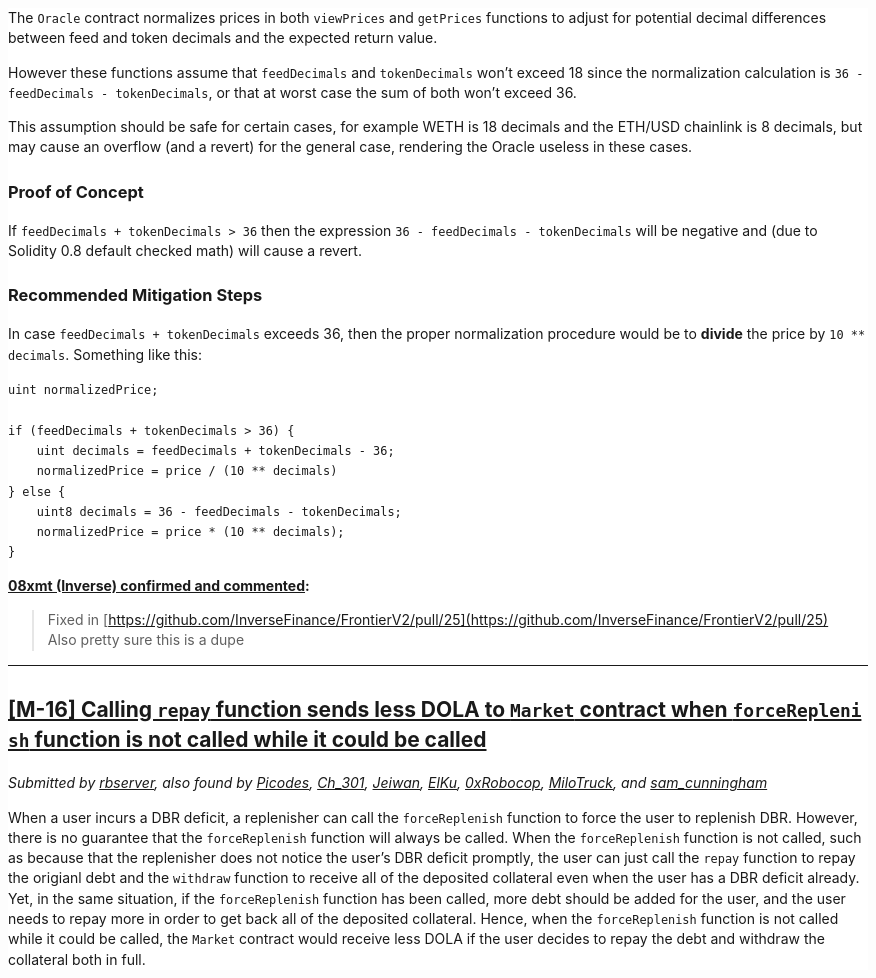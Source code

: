 The `Oracle` contract normalizes prices in both `viewPrices` and `getPrices` functions to adjust for potential decimal differences between feed and token decimals and the expected return value.

However these functions assume that `feedDecimals` and `tokenDecimals` won’t exceed 18 since the normalization calculation is `36 - feedDecimals - tokenDecimals`, or that at worst case the sum of both won’t exceed 36.

This assumption should be safe for certain cases, for example WETH is 18 decimals and the ETH/USD chainlink is 8 decimals, but may cause an overflow (and a revert) for the general case, rendering the Oracle useless in these cases.

### [](#proof-of-concept-13)Proof of Concept

If `feedDecimals + tokenDecimals > 36` then the expression `36 - feedDecimals - tokenDecimals` will be negative and (due to Solidity 0.8 default checked math) will cause a revert.

### [](#recommended-mitigation-steps-14)Recommended Mitigation Steps

In case `feedDecimals + tokenDecimals` exceeds 36, then the proper normalization procedure would be to **divide** the price by `10 ** decimals`. Something like this:

    uint normalizedPrice;
    
    if (feedDecimals + tokenDecimals > 36) {
        uint decimals = feedDecimals + tokenDecimals - 36;
        normalizedPrice = price / (10 ** decimals)
    } else {
        uint8 decimals = 36 - feedDecimals - tokenDecimals;
        normalizedPrice = price * (10 ** decimals);
    }

**[08xmt (Inverse) confirmed and commented](https://github.com/code-423n4/2022-10-inverse-findings/issues/533#issuecomment-1351469171):**

> Fixed in [https://github.com/InverseFinance/FrontierV2/pull/25](https://github.com/InverseFinance/FrontierV2/pull/25)  
> Also pretty sure this is a dupe

* * *

[](#m-16-calling-repay-function-sends-less-dola-to-market-contract-when-forcereplenish-function-is-not-called-while-it-could-be-called)[\[M-16\] Calling `repay` function sends less DOLA to `Market` contract when `forceReplenish` function is not called while it could be called](https://github.com/code-423n4/2022-10-inverse-findings/issues/583)
--------------------------------------------------------------------------------------------------------------------------------------------------------------------------------------------------------------------------------------------------------------------------------------------------------------------------------------------------------

_Submitted by [rbserver](https://github.com/code-423n4/2022-10-inverse-findings/issues/583), also found by [Picodes](https://github.com/code-423n4/2022-10-inverse-findings/issues/519), [Ch\_301](https://github.com/code-423n4/2022-10-inverse-findings/issues/417), [Jeiwan](https://github.com/code-423n4/2022-10-inverse-findings/issues/401), [ElKu](https://github.com/code-423n4/2022-10-inverse-findings/issues/385), [0xRobocop](https://github.com/code-423n4/2022-10-inverse-findings/issues/311), [MiloTruck](https://github.com/code-423n4/2022-10-inverse-findings/issues/182), and [sam\_cunningham](https://github.com/code-423n4/2022-10-inverse-findings/issues/158)_

When a user incurs a DBR deficit, a replenisher can call the `forceReplenish` function to force the user to replenish DBR. However, there is no guarantee that the `forceReplenish` function will always be called. When the `forceReplenish` function is not called, such as because that the replenisher does not notice the user’s DBR deficit promptly, the user can just call the `repay` function to repay the origianl debt and the `withdraw` function to receive all of the deposited collateral even when the user has a DBR deficit already. Yet, in the same situation, if the `forceReplenish` function has been called, more debt should be added for the user, and the user needs to repay more in order to get back all of the deposited collateral. Hence, when the `forceReplenish` function is not called while it could be called, the `Market` contract would receive less DOLA if the user decides to repay the debt and withdraw the collateral both in full.
